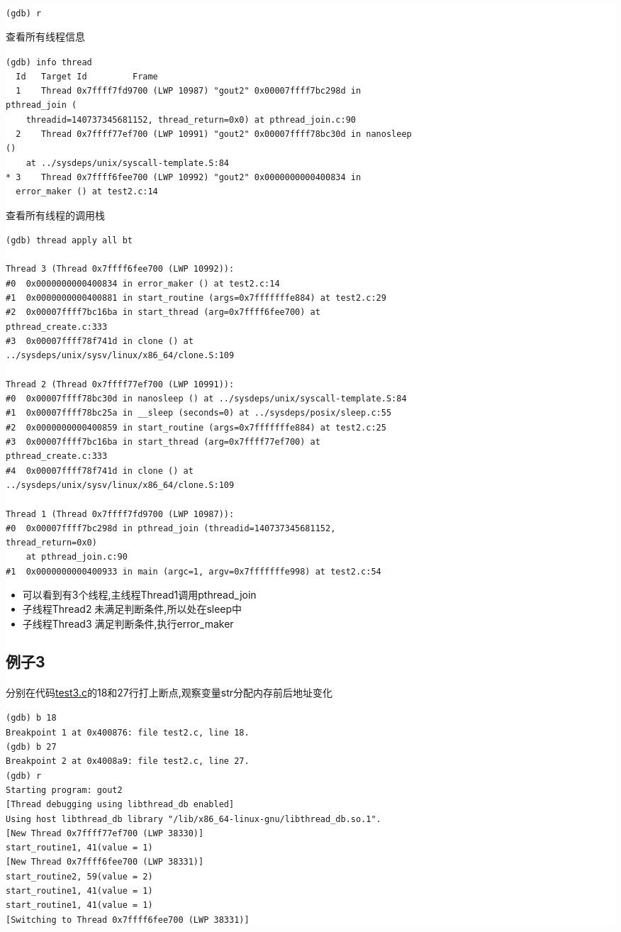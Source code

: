 	(gdb) r

查看所有线程信息

	(gdb) info thread
	  Id   Target Id         Frame
	  1    Thread 0x7ffff7fd9700 (LWP 10987) "gout2" 0x00007ffff7bc298d in
	pthread_join (
		threadid=140737345681152, thread_return=0x0) at pthread_join.c:90
	  2    Thread 0x7ffff77ef700 (LWP 10991) "gout2" 0x00007ffff78bc30d in nanosleep
	()
		at ../sysdeps/unix/syscall-template.S:84
	* 3    Thread 0x7ffff6fee700 (LWP 10992) "gout2" 0x0000000000400834 in
	  error_maker () at test2.c:14

查看所有线程的调用栈

	(gdb) thread apply all bt

	Thread 3 (Thread 0x7ffff6fee700 (LWP 10992)):
	#0  0x0000000000400834 in error_maker () at test2.c:14
	#1  0x0000000000400881 in start_routine (args=0x7fffffffe884) at test2.c:29
	#2  0x00007ffff7bc16ba in start_thread (arg=0x7ffff6fee700) at
	pthread_create.c:333
	#3  0x00007ffff78f741d in clone () at
	../sysdeps/unix/sysv/linux/x86_64/clone.S:109

	Thread 2 (Thread 0x7ffff77ef700 (LWP 10991)):
	#0  0x00007ffff78bc30d in nanosleep () at ../sysdeps/unix/syscall-template.S:84
	#1  0x00007ffff78bc25a in __sleep (seconds=0) at ../sysdeps/posix/sleep.c:55
	#2  0x0000000000400859 in start_routine (args=0x7fffffffe884) at test2.c:25
	#3  0x00007ffff7bc16ba in start_thread (arg=0x7ffff77ef700) at
	pthread_create.c:333
	#4  0x00007ffff78f741d in clone () at
	../sysdeps/unix/sysv/linux/x86_64/clone.S:109

	Thread 1 (Thread 0x7ffff7fd9700 (LWP 10987)):
	#0  0x00007ffff7bc298d in pthread_join (threadid=140737345681152,
	thread_return=0x0)
		at pthread_join.c:90
	#1  0x0000000000400933 in main (argc=1, argv=0x7fffffffe998) at test2.c:54

- 可以看到有3个线程,主线程Thread1调用pthread_join
- 子线程Thread2 未满足判断条件,所以处在sleep中
- 子线程Thread3 满足判断条件,执行error_maker

## 例子3

分别在代码[test3.c](./test3.c)的18和27行打上断点,观察变量str分配内存前后地址变化

	(gdb) b 18
	Breakpoint 1 at 0x400876: file test2.c, line 18.
	(gdb) b 27
	Breakpoint 2 at 0x4008a9: file test2.c, line 27.
	(gdb) r
	Starting program: gout2
	[Thread debugging using libthread_db enabled]
	Using host libthread_db library "/lib/x86_64-linux-gnu/libthread_db.so.1".
	[New Thread 0x7ffff77ef700 (LWP 38330)]
	start_routine1, 41(value = 1)
	[New Thread 0x7ffff6fee700 (LWP 38331)]
	start_routine2, 59(value = 2)
	start_routine1, 41(value = 1)
	start_routine1, 41(value = 1)
	[Switching to Thread 0x7ffff6fee700 (LWP 38331)]
